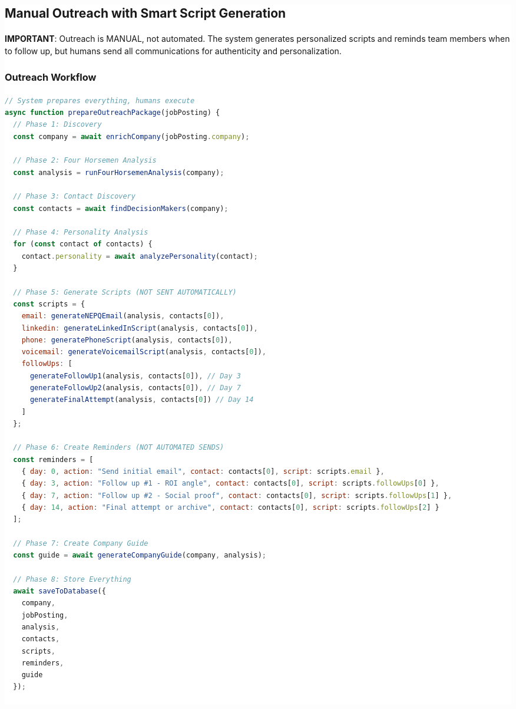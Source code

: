 ## Manual Outreach with Smart Script Generation

**IMPORTANT**: Outreach is MANUAL, not automated. The system generates personalized scripts and reminds team members when to follow up, but humans send all communications for authenticity and personalization.

### Outreach Workflow

```javascript
// System prepares everything, humans execute
async function prepareOutreachPackage(jobPosting) {
  // Phase 1: Discovery
  const company = await enrichCompany(jobPosting.company);
  
  // Phase 2: Four Horsemen Analysis
  const analysis = runFourHorsemenAnalysis(company);
  
  // Phase 3: Contact Discovery
  const contacts = await findDecisionMakers(company);
  
  // Phase 4: Personality Analysis
  for (const contact of contacts) {
    contact.personality = await analyzePersonality(contact);
  }
  
  // Phase 5: Generate Scripts (NOT SENT AUTOMATICALLY)
  const scripts = {
    email: generateNEPQEmail(analysis, contacts[0]),
    linkedin: generateLinkedInScript(analysis, contacts[0]),
    phone: generatePhoneScript(analysis, contacts[0]),
    voicemail: generateVoicemailScript(analysis, contacts[0]),
    followUps: [
      generateFollowUp1(analysis, contacts[0]), // Day 3
      generateFollowUp2(analysis, contacts[0]), // Day 7
      generateFinalAttempt(analysis, contacts[0]) // Day 14
    ]
  };
  
  // Phase 6: Create Reminders (NOT AUTOMATED SENDS)
  const reminders = [
    { day: 0, action: "Send initial email", contact: contacts[0], script: scripts.email },
    { day: 3, action: "Follow up #1 - ROI angle", contact: contacts[0], script: scripts.followUps[0] },
    { day: 7, action: "Follow up #2 - Social proof", contact: contacts[0], script: scripts.followUps[1] },
    { day: 14, action: "Final attempt or archive", contact: contacts[0], script: scripts.followUps[2] }
  ];
  
  // Phase 7: Create Company Guide
  const guide = await generateCompanyGuide(company, analysis);
  
  // Phase 8: Store Everything
  await saveToDatabase({
    company,
    jobPosting,
    analysis,
    contacts,
    scripts,
    reminders,
    guide
  });
  
```